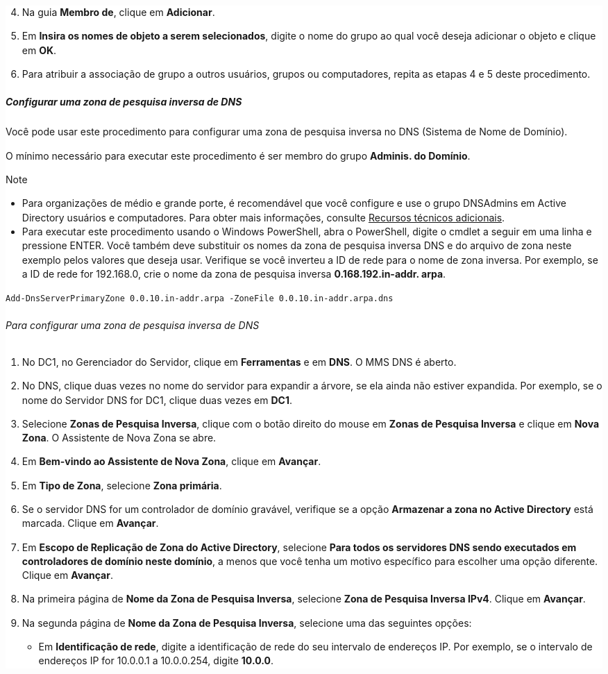 4.  Na guia **Membro de**, clique em **Adicionar**.

5.  Em **Insira os nomes de objeto a serem selecionados**, digite o nome do grupo ao qual você deseja adicionar o objeto e clique em **OK**.

6.  Para atribuir a associação de grupo a outros usuários, grupos ou computadores, repita as etapas 4 e 5 deste procedimento.

##### <a name="configure-a-dns-reverse-lookup-zone"></a><a name="BKMK_reverse"></a>Configurar uma zona de pesquisa inversa de DNS
Você pode usar este procedimento para configurar uma zona de pesquisa inversa no DNS (Sistema de Nome de Domínio).

O mínimo necessário para executar este procedimento é ser membro do grupo **Adminis. do Domínio**.

> [!NOTE]
> - Para organizações de médio e grande porte, é recomendável que você configure e use o grupo DNSAdmins em Active Directory usuários e computadores. Para obter mais informações, consulte [Recursos técnicos adicionais](#BKMK_resources).
> - Para executar este procedimento usando o Windows PowerShell, abra o PowerShell, digite o cmdlet a seguir em uma linha e pressione ENTER. Você também deve substituir os nomes da zona de pesquisa inversa DNS e do arquivo de zona neste exemplo pelos valores que deseja usar. Verifique se você inverteu a ID de rede para o nome de zona inversa. Por exemplo, se a ID de rede for 192.168.0, crie o nome da zona de pesquisa inversa **0.168.192.in-addr. arpa**.
>
> `Add-DnsServerPrimaryZone 0.0.10.in-addr.arpa -ZoneFile 0.0.10.in-addr.arpa.dns`

###### <a name="to-configure-a-dns-reverse-lookup-zone"></a>Para configurar uma zona de pesquisa inversa de DNS

1.  No DC1, no Gerenciador do Servidor, clique em **Ferramentas** e em **DNS**. O MMS DNS é aberto.

2.  No DNS, clique duas vezes no nome do servidor para expandir a árvore, se ela ainda não estiver expandida. Por exemplo, se o nome do Servidor DNS for DC1, clique duas vezes em **DC1**.

3.  Selecione **Zonas de Pesquisa Inversa**, clique com o botão direito do mouse em **Zonas de Pesquisa Inversa** e clique em **Nova Zona**. O Assistente de Nova Zona se abre.

4.  Em **Bem-vindo ao Assistente de Nova Zona**, clique em **Avançar**.

5.  Em **Tipo de Zona**, selecione **Zona primária**.

6.  Se o servidor DNS for um controlador de domínio gravável, verifique se a opção **Armazenar a zona no Active Directory** está marcada. Clique em **Avançar**.

7.  Em **Escopo de Replicação de Zona do Active Directory**, selecione **Para todos os servidores DNS sendo executados em controladores de domínio neste domínio**, a menos que você tenha um motivo específico para escolher uma opção diferente. Clique em **Avançar**.

8.  Na primeira página de **Nome da Zona de Pesquisa Inversa**, selecione **Zona de Pesquisa Inversa IPv4**. Clique em **Avançar**.

9. Na segunda página de **Nome da Zona de Pesquisa Inversa**, selecione uma das seguintes opções:

    - Em **Identificação de rede**, digite a identificação de rede do seu intervalo de endereços IP. Por exemplo, se o intervalo de endereços IP for 10.0.0.1 a 10.0.0.254, digite **10.0.0**.
